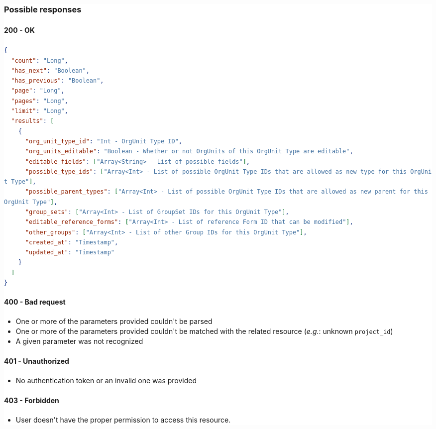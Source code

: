 ### Possible responses

#### 200 - OK

```json
{
  "count": "Long",
  "has_next": "Boolean",
  "has_previous": "Boolean",
  "page": "Long",
  "pages": "Long",
  "limit": "Long",
  "results": [
    {
      "org_unit_type_id": "Int - OrgUnit Type ID",
      "org_units_editable": "Boolean - Whether or not OrgUnits of this OrgUnit Type are editable",
      "editable_fields": ["Array<String> - List of possible fields"],
      "possible_type_ids": ["Array<Int> - List of possible OrgUnit Type IDs that are allowed as new type for this OrgUnit Type"],
      "possible_parent_types": ["Array<Int> - List of possible OrgUnit Type IDs that are allowed as new parent for this OrgUnit Type"],
      "group_sets": ["Array<Int> - List of GroupSet IDs for this OrgUnit Type"],
      "editable_reference_forms": ["Array<Int> - List of reference Form ID that can be modified"],
      "other_groups": ["Array<Int> - List of other Group IDs for this OrgUnit Type"],
      "created_at": "Timestamp",
      "updated_at": "Timestamp"
    }
  ]
}
```

#### 400 - Bad request

- One or more of the parameters provided couldn't be parsed
- One or more of the parameters provided couldn't be matched with the related resource (_e.g._: unknown `project_id`)
- A given parameter was not recognized

#### 401 - Unauthorized

- No authentication token or an invalid one was provided

#### 403 - Forbidden

- User doesn't have the proper permission to access this resource.